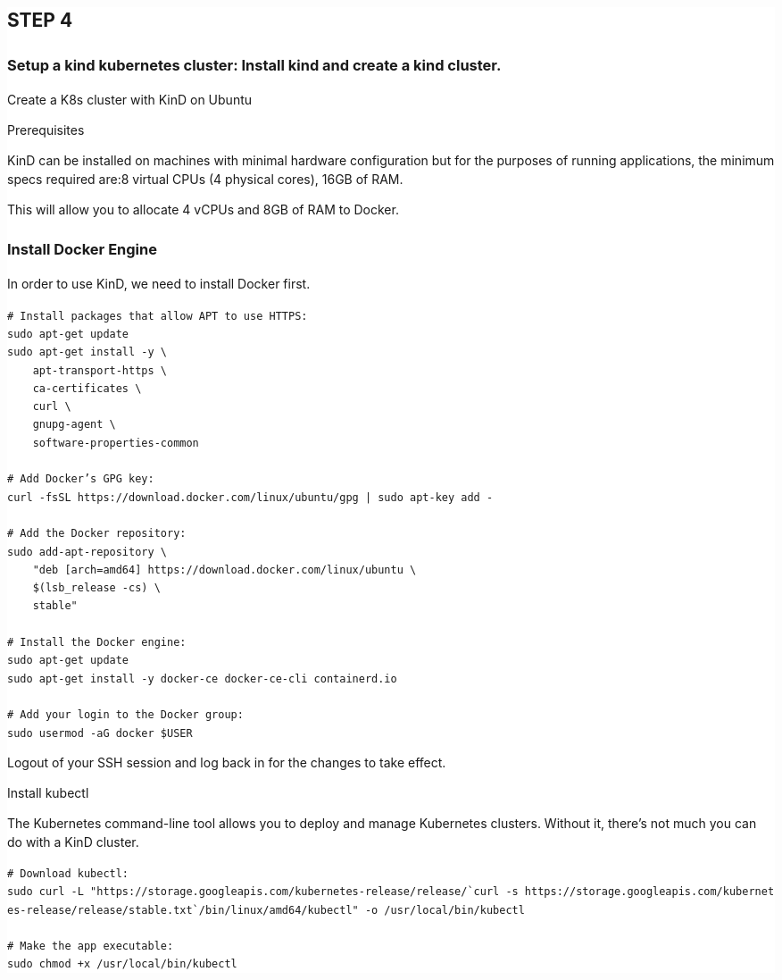 ## STEP 4

### Setup a kind kubernetes cluster: Install kind and create a kind cluster.

Create a K8s cluster with KinD on Ubuntu

Prerequisites

KinD can be installed on machines with minimal hardware configuration but for the purposes of running applications, the minimum specs required are:8 virtual CPUs (4 physical cores), 16GB of RAM.

This will allow you to allocate 4 vCPUs and 8GB of RAM to Docker.

### Install Docker Engine

In order to use KinD, we need to install Docker first.

```
# Install packages that allow APT to use HTTPS:
sudo apt-get update
sudo apt-get install -y \
    apt-transport-https \
    ca-certificates \
    curl \
    gnupg-agent \
    software-properties-common

# Add Docker’s GPG key:
curl -fsSL https://download.docker.com/linux/ubuntu/gpg | sudo apt-key add - 

# Add the Docker repository:
sudo add-apt-repository \
    "deb [arch=amd64] https://download.docker.com/linux/ubuntu \
    $(lsb_release -cs) \
    stable" 

# Install the Docker engine:
sudo apt-get update
sudo apt-get install -y docker-ce docker-ce-cli containerd.io 

# Add your login to the Docker group:
sudo usermod -aG docker $USER 
```

Logout of your SSH session and log back in for the changes to take effect.

Install kubectl

The Kubernetes command-line tool allows you to deploy and manage Kubernetes clusters. Without it, there’s not much you can do with a KinD cluster.
```
# Download kubectl:
sudo curl -L "https://storage.googleapis.com/kubernetes-release/release/`curl -s https://storage.googleapis.com/kubernetes-release/release/stable.txt`/bin/linux/amd64/kubectl" -o /usr/local/bin/kubectl 

# Make the app executable:
sudo chmod +x /usr/local/bin/kubectl 
```
